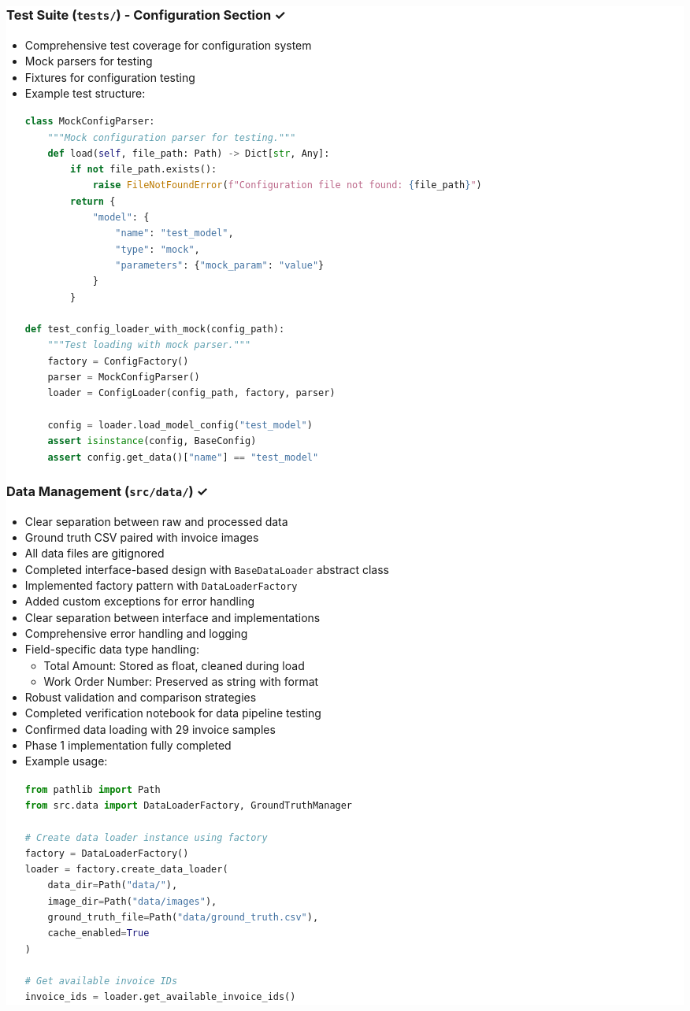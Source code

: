 ### Test Suite (`tests/`) - Configuration Section ✓
- Comprehensive test coverage for configuration system
- Mock parsers for testing
- Fixtures for configuration testing
- Example test structure:
  ```python
  class MockConfigParser:
      """Mock configuration parser for testing."""
      def load(self, file_path: Path) -> Dict[str, Any]:
          if not file_path.exists():
              raise FileNotFoundError(f"Configuration file not found: {file_path}")
          return {
              "model": {
                  "name": "test_model",
                  "type": "mock",
                  "parameters": {"mock_param": "value"}
              }
          }
  
  def test_config_loader_with_mock(config_path):
      """Test loading with mock parser."""
      factory = ConfigFactory()
      parser = MockConfigParser()
      loader = ConfigLoader(config_path, factory, parser)
      
      config = loader.load_model_config("test_model")
      assert isinstance(config, BaseConfig)
      assert config.get_data()["name"] == "test_model"
  ```

### Data Management (`src/data/`) ✓
- Clear separation between raw and processed data
- Ground truth CSV paired with invoice images
- All data files are gitignored
- Completed interface-based design with `BaseDataLoader` abstract class
- Implemented factory pattern with `DataLoaderFactory`
- Added custom exceptions for error handling
- Clear separation between interface and implementations
- Comprehensive error handling and logging
- Field-specific data type handling:
  - Total Amount: Stored as float, cleaned during load
  - Work Order Number: Preserved as string with format
- Robust validation and comparison strategies
- Completed verification notebook for data pipeline testing
- Confirmed data loading with 29 invoice samples
- Phase 1 implementation fully completed
- Example usage:
  ```python
  from pathlib import Path
  from src.data import DataLoaderFactory, GroundTruthManager
  
  # Create data loader instance using factory
  factory = DataLoaderFactory()
  loader = factory.create_data_loader(
      data_dir=Path("data/"),
      image_dir=Path("data/images"),
      ground_truth_file=Path("data/ground_truth.csv"),
      cache_enabled=True
  )
  
  # Get available invoice IDs
  invoice_ids = loader.get_available_invoice_ids()
  
  ```